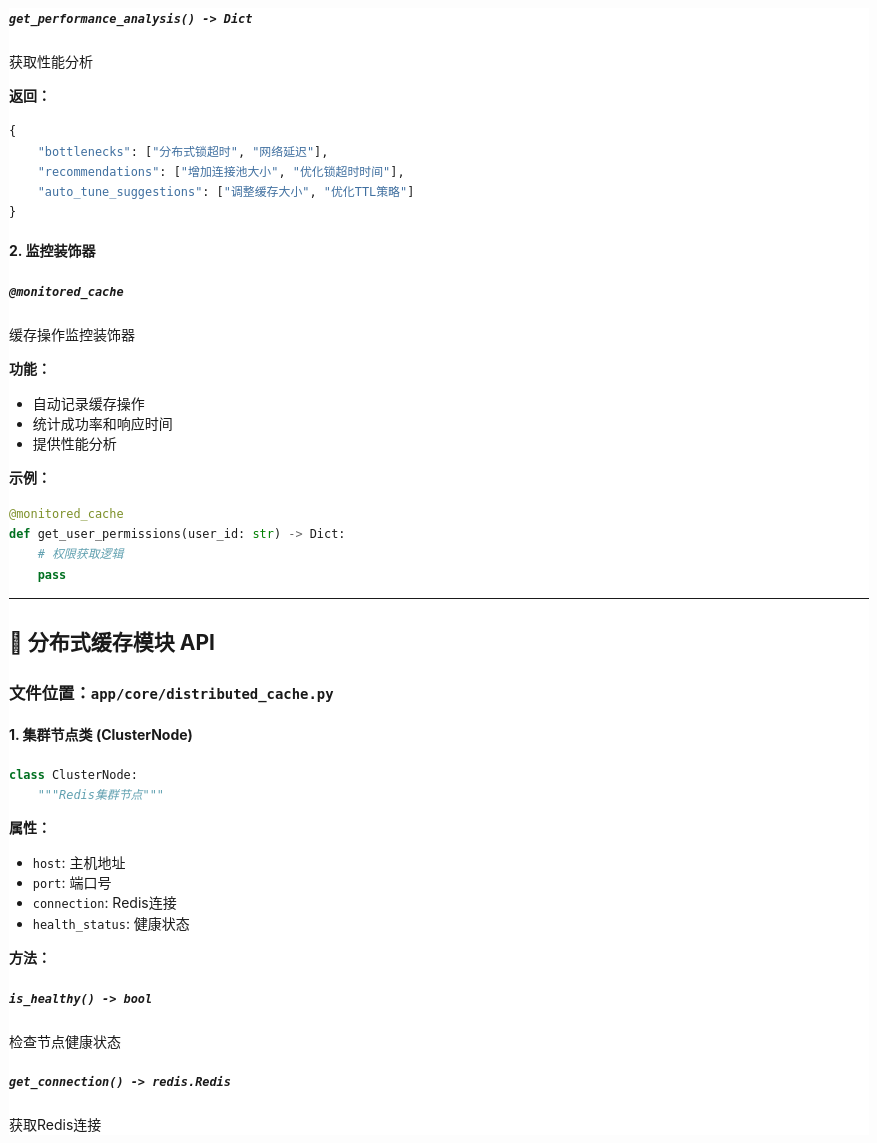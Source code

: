 ##### `get_performance_analysis() -> Dict`
获取性能分析

**返回：**
```python
{
    "bottlenecks": ["分布式锁超时", "网络延迟"],
    "recommendations": ["增加连接池大小", "优化锁超时时间"],
    "auto_tune_suggestions": ["调整缓存大小", "优化TTL策略"]
}
```

#### 2. 监控装饰器

##### `@monitored_cache`
缓存操作监控装饰器

**功能：**
- 自动记录缓存操作
- 统计成功率和响应时间
- 提供性能分析

**示例：**
```python
@monitored_cache
def get_user_permissions(user_id: str) -> Dict:
    # 权限获取逻辑
    pass
```

---

## 🔗 分布式缓存模块 API

### 文件位置：`app/core/distributed_cache.py`

#### 1. 集群节点类 (ClusterNode)

```python
class ClusterNode:
    """Redis集群节点"""
```

**属性：**
- `host`: 主机地址
- `port`: 端口号
- `connection`: Redis连接
- `health_status`: 健康状态

**方法：**

##### `is_healthy() -> bool`
检查节点健康状态

##### `get_connection() -> redis.Redis`
获取Redis连接
